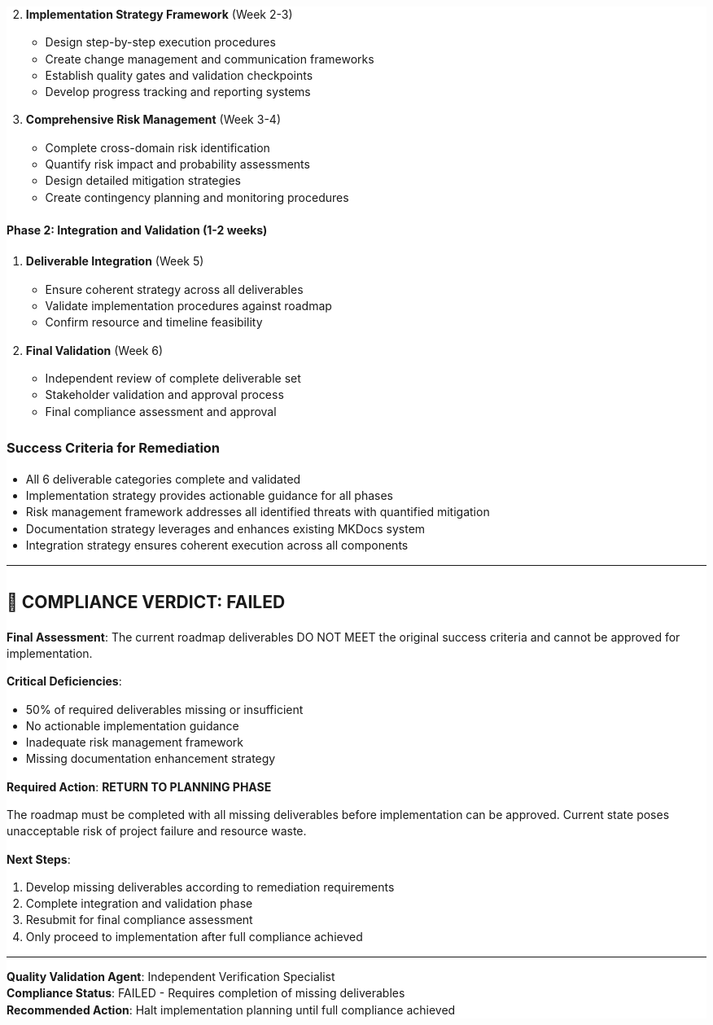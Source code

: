 2. **Implementation Strategy Framework** (Week 2-3)
   - Design step-by-step execution procedures
   - Create change management and communication frameworks
   - Establish quality gates and validation checkpoints
   - Develop progress tracking and reporting systems

3. **Comprehensive Risk Management** (Week 3-4)
   - Complete cross-domain risk identification
   - Quantify risk impact and probability assessments
   - Design detailed mitigation strategies
   - Create contingency planning and monitoring procedures

#### **Phase 2: Integration and Validation** (1-2 weeks)

1. **Deliverable Integration** (Week 5)
   - Ensure coherent strategy across all deliverables
   - Validate implementation procedures against roadmap
   - Confirm resource and timeline feasibility

2. **Final Validation** (Week 6)
   - Independent review of complete deliverable set
   - Stakeholder validation and approval process
   - Final compliance assessment and approval

### Success Criteria for Remediation
- All 6 deliverable categories complete and validated
- Implementation strategy provides actionable guidance for all phases
- Risk management framework addresses all identified threats with quantified mitigation
- Documentation strategy leverages and enhances existing MKDocs system
- Integration strategy ensures coherent execution across all components

---

## 🚫 COMPLIANCE VERDICT: FAILED

**Final Assessment**: The current roadmap deliverables DO NOT MEET the original success criteria and cannot be approved for implementation.

**Critical Deficiencies**:
- 50% of required deliverables missing or insufficient
- No actionable implementation guidance
- Inadequate risk management framework
- Missing documentation enhancement strategy

**Required Action**: **RETURN TO PLANNING PHASE**

The roadmap must be completed with all missing deliverables before implementation can be approved. Current state poses unacceptable risk of project failure and resource waste.

**Next Steps**:
1. Develop missing deliverables according to remediation requirements
2. Complete integration and validation phase
3. Resubmit for final compliance assessment
4. Only proceed to implementation after full compliance achieved

---

**Quality Validation Agent**: Independent Verification Specialist  
**Compliance Status**: FAILED - Requires completion of missing deliverables  
**Recommended Action**: Halt implementation planning until full compliance achieved
